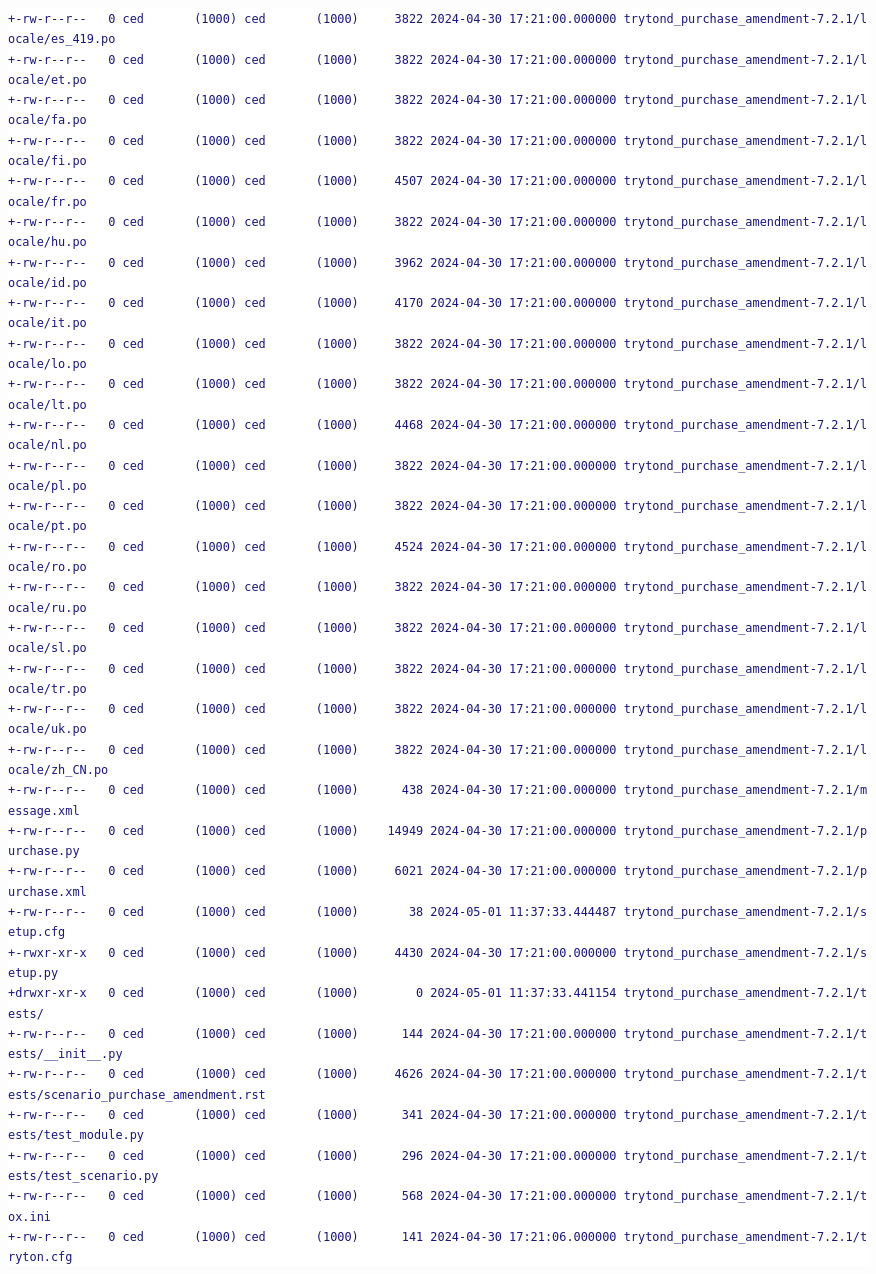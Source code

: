 ```diff
+-rw-r--r--   0 ced       (1000) ced       (1000)     3822 2024-04-30 17:21:00.000000 trytond_purchase_amendment-7.2.1/locale/es_419.po
+-rw-r--r--   0 ced       (1000) ced       (1000)     3822 2024-04-30 17:21:00.000000 trytond_purchase_amendment-7.2.1/locale/et.po
+-rw-r--r--   0 ced       (1000) ced       (1000)     3822 2024-04-30 17:21:00.000000 trytond_purchase_amendment-7.2.1/locale/fa.po
+-rw-r--r--   0 ced       (1000) ced       (1000)     3822 2024-04-30 17:21:00.000000 trytond_purchase_amendment-7.2.1/locale/fi.po
+-rw-r--r--   0 ced       (1000) ced       (1000)     4507 2024-04-30 17:21:00.000000 trytond_purchase_amendment-7.2.1/locale/fr.po
+-rw-r--r--   0 ced       (1000) ced       (1000)     3822 2024-04-30 17:21:00.000000 trytond_purchase_amendment-7.2.1/locale/hu.po
+-rw-r--r--   0 ced       (1000) ced       (1000)     3962 2024-04-30 17:21:00.000000 trytond_purchase_amendment-7.2.1/locale/id.po
+-rw-r--r--   0 ced       (1000) ced       (1000)     4170 2024-04-30 17:21:00.000000 trytond_purchase_amendment-7.2.1/locale/it.po
+-rw-r--r--   0 ced       (1000) ced       (1000)     3822 2024-04-30 17:21:00.000000 trytond_purchase_amendment-7.2.1/locale/lo.po
+-rw-r--r--   0 ced       (1000) ced       (1000)     3822 2024-04-30 17:21:00.000000 trytond_purchase_amendment-7.2.1/locale/lt.po
+-rw-r--r--   0 ced       (1000) ced       (1000)     4468 2024-04-30 17:21:00.000000 trytond_purchase_amendment-7.2.1/locale/nl.po
+-rw-r--r--   0 ced       (1000) ced       (1000)     3822 2024-04-30 17:21:00.000000 trytond_purchase_amendment-7.2.1/locale/pl.po
+-rw-r--r--   0 ced       (1000) ced       (1000)     3822 2024-04-30 17:21:00.000000 trytond_purchase_amendment-7.2.1/locale/pt.po
+-rw-r--r--   0 ced       (1000) ced       (1000)     4524 2024-04-30 17:21:00.000000 trytond_purchase_amendment-7.2.1/locale/ro.po
+-rw-r--r--   0 ced       (1000) ced       (1000)     3822 2024-04-30 17:21:00.000000 trytond_purchase_amendment-7.2.1/locale/ru.po
+-rw-r--r--   0 ced       (1000) ced       (1000)     3822 2024-04-30 17:21:00.000000 trytond_purchase_amendment-7.2.1/locale/sl.po
+-rw-r--r--   0 ced       (1000) ced       (1000)     3822 2024-04-30 17:21:00.000000 trytond_purchase_amendment-7.2.1/locale/tr.po
+-rw-r--r--   0 ced       (1000) ced       (1000)     3822 2024-04-30 17:21:00.000000 trytond_purchase_amendment-7.2.1/locale/uk.po
+-rw-r--r--   0 ced       (1000) ced       (1000)     3822 2024-04-30 17:21:00.000000 trytond_purchase_amendment-7.2.1/locale/zh_CN.po
+-rw-r--r--   0 ced       (1000) ced       (1000)      438 2024-04-30 17:21:00.000000 trytond_purchase_amendment-7.2.1/message.xml
+-rw-r--r--   0 ced       (1000) ced       (1000)    14949 2024-04-30 17:21:00.000000 trytond_purchase_amendment-7.2.1/purchase.py
+-rw-r--r--   0 ced       (1000) ced       (1000)     6021 2024-04-30 17:21:00.000000 trytond_purchase_amendment-7.2.1/purchase.xml
+-rw-r--r--   0 ced       (1000) ced       (1000)       38 2024-05-01 11:37:33.444487 trytond_purchase_amendment-7.2.1/setup.cfg
+-rwxr-xr-x   0 ced       (1000) ced       (1000)     4430 2024-04-30 17:21:00.000000 trytond_purchase_amendment-7.2.1/setup.py
+drwxr-xr-x   0 ced       (1000) ced       (1000)        0 2024-05-01 11:37:33.441154 trytond_purchase_amendment-7.2.1/tests/
+-rw-r--r--   0 ced       (1000) ced       (1000)      144 2024-04-30 17:21:00.000000 trytond_purchase_amendment-7.2.1/tests/__init__.py
+-rw-r--r--   0 ced       (1000) ced       (1000)     4626 2024-04-30 17:21:00.000000 trytond_purchase_amendment-7.2.1/tests/scenario_purchase_amendment.rst
+-rw-r--r--   0 ced       (1000) ced       (1000)      341 2024-04-30 17:21:00.000000 trytond_purchase_amendment-7.2.1/tests/test_module.py
+-rw-r--r--   0 ced       (1000) ced       (1000)      296 2024-04-30 17:21:00.000000 trytond_purchase_amendment-7.2.1/tests/test_scenario.py
+-rw-r--r--   0 ced       (1000) ced       (1000)      568 2024-04-30 17:21:00.000000 trytond_purchase_amendment-7.2.1/tox.ini
+-rw-r--r--   0 ced       (1000) ced       (1000)      141 2024-04-30 17:21:06.000000 trytond_purchase_amendment-7.2.1/tryton.cfg
```